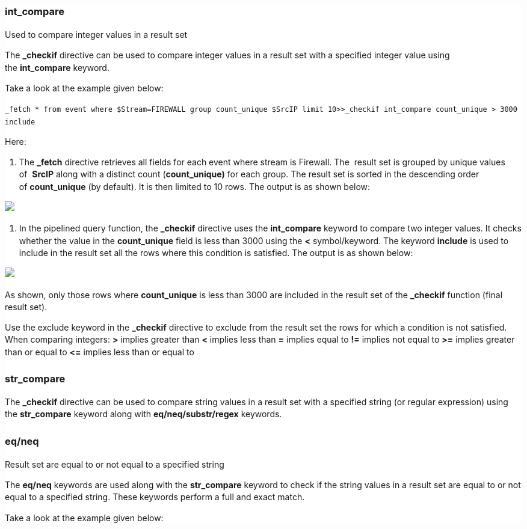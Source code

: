 ### **int\_compare**

Used to compare integer values in a result set

The **\_checkif** directive can be used to compare integer values in a result set with a specified integer value using the **int\_compare** keyword.

Take a look at the example given below:

```
_fetch * from event where $Stream=FIREWALL group count_unique $SrcIP limit 10>>_checkif int_compare count_unique > 3000 include
```

Here:

1. The **\_fetch** directive retrieves all fields for each event where stream is Firewall. The  result set is grouped by unique values of  **SrcIP** along with a distinct count (**count\_unique)** for each group. The result set is sorted in the descending order of **count\_unique** (by default). It is then limited to 10 rows. The output is as shown below:

![](./Images%20checkif/image1466-png.webp)

1. In the pipelined query function, the **\_checkif** directive uses the **int\_compare** keyword to compare two integer values. It checks whether the value in the **count\_unique** field is less than 3000 using the **<** symbol/keyword. The keyword **include** is used to include in the result set all the rows where this condition is satisfied. The output is as shown below:  
    

![](./Images%20checkif/image1467-png.webp)

As shown, only those rows where **count\_unique** is less than 3000 are included in the result set of the **\_checkif** function (final result set).

Use the exclude keyword in the **\_checkif** directive to exclude from the result set the rows for which a condition is not satisfied.  
When comparing integers: **\>** implies greater than **<** implies less than **\=** implies equal to **!=** implies not equal to **\>=** implies greater than or equal to **<=** implies less than or equal to

### **str\_compare**

The **\_checkif** directive can be used to compare string values in a result set with a specified string (or regular expression) using the **str\_compare** keyword along with **eq/neq/substr/regex** keywords.

### **eq/neq**

Result set are equal to or not equal to a specified string

The **eq/neq** keywords are used along with the **str\_compare** keyword to check if the string values in a result set are equal to or not equal to a specified string. These keywords perform a full and exact match.

  
Take a look at the example given below:

